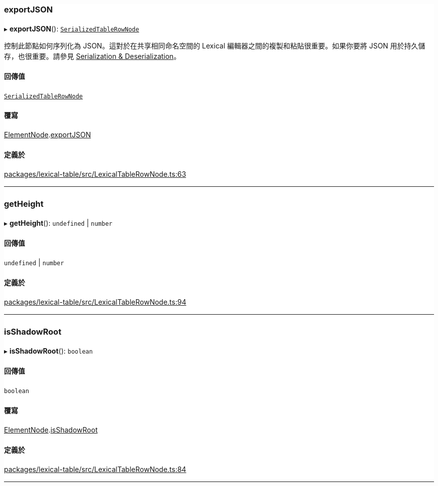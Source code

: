 
### exportJSON

▸ **exportJSON**(): [`SerializedTableRowNode`](../modules/lexical_table.md#serializedtablerownode)

控制此節點如何序列化為 JSON。這對於在共享相同命名空間的 Lexical 編輯器之間的複製和粘貼很重要。如果你要將 JSON 用於持久儲存，也很重要。請參見 [Serialization & Deserialization](https://lexical.dev/docs/concepts/serialization#lexical---html)。

#### 回傳值

[`SerializedTableRowNode`](../modules/lexical_table.md#serializedtablerownode)

#### 覆寫

[ElementNode](lexical.ElementNode.md).[exportJSON](lexical.ElementNode.md#exportjson)

#### 定義於

[packages/lexical-table/src/LexicalTableRowNode.ts:63](https://github.com/facebook/lexical/tree/main/packages/lexical-table/src/LexicalTableRowNode.ts#L63)

---

### getHeight

▸ **getHeight**(): `undefined` \| `number`

#### 回傳值

`undefined` \| `number`

#### 定義於

[packages/lexical-table/src/LexicalTableRowNode.ts:94](https://github.com/facebook/lexical/tree/main/packages/lexical-table/src/LexicalTableRowNode.ts#L94)

---

### isShadowRoot

▸ **isShadowRoot**(): `boolean`

#### 回傳值

`boolean`

#### 覆寫

[ElementNode](lexical.ElementNode.md).[isShadowRoot](lexical.ElementNode.md#isshadowroot)

#### 定義於

[packages/lexical-table/src/LexicalTableRowNode.ts:84](https://github.com/facebook/lexical/tree/main/packages/lexical-table/src/LexicalTableRowNode.ts#L84)

---
